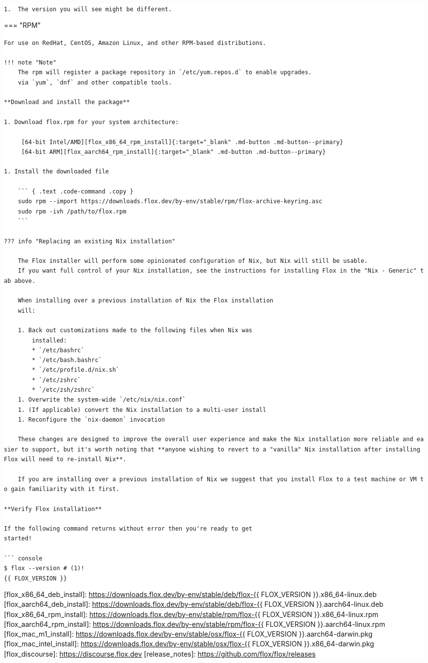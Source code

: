     1.  The version you will see might be different.

=== "RPM"

    For use on RedHat, CentOS, Amazon Linux, and other RPM-based distributions.

    !!! note "Note"
        The rpm will register a package repository in `/etc/yum.repos.d` to enable upgrades.
        via `yum`, `dnf` and other compatible tools.

    **Download and install the package**

    1. Download flox.rpm for your system architecture:

         [64-bit Intel/AMD][flox_x86_64_rpm_install]{:target="_blank" .md-button .md-button--primary}
         [64-bit ARM][flox_aarch64_rpm_install]{:target="_blank" .md-button .md-button--primary}

    1. Install the downloaded file

        ``` { .text .code-command .copy }
        sudo rpm --import https://downloads.flox.dev/by-env/stable/rpm/flox-archive-keyring.asc
        sudo rpm -ivh /path/to/flox.rpm
        ```

    ??? info "Replacing an existing Nix installation"

        The Flox installer will perform some opinionated configuration of Nix, but Nix will still be usable.    
        If you want full control of your Nix installation, see the instructions for installing Flox in the "Nix - Generic" tab above.

        When installing over a previous installation of Nix the Flox installation
        will:

        1. Back out customizations made to the following files when Nix was
            installed:
            * `/etc/bashrc`
            * `/etc/bash.bashrc`
            * `/etc/profile.d/nix.sh`
            * `/etc/zshrc`
            * `/etc/zsh/zshrc`
        1. Overwrite the system-wide `/etc/nix/nix.conf`
        1. (If applicable) convert the Nix installation to a multi-user install
        1. Reconfigure the `nix-daemon` invocation

        These changes are designed to improve the overall user experience and make the Nix installation more reliable and easier to support, but it's worth noting that **anyone wishing to revert to a "vanilla" Nix installation after installing Flox will need to re-install Nix**.

        If you are installing over a previous installation of Nix we suggest that you install Flox to a test machine or VM to gain familiarity with it first.

    **Verify Flox installation**

    If the following command returns without error then you're ready to get
    started!

    ``` console
    $ flox --version # (1)!
    {{ FLOX_VERSION }}


[flox]: https://flox.dev
[flox_x86_64_deb_install]: https://downloads.flox.dev/by-env/stable/deb/flox-{{ FLOX_VERSION }}.x86_64-linux.deb
[flox_aarch64_deb_install]: https://downloads.flox.dev/by-env/stable/deb/flox-{{ FLOX_VERSION }}.aarch64-linux.deb
[flox_x86_64_rpm_install]: https://downloads.flox.dev/by-env/stable/rpm/flox-{{ FLOX_VERSION }}.x86_64-linux.rpm
[flox_aarch64_rpm_install]: https://downloads.flox.dev/by-env/stable/rpm/flox-{{ FLOX_VERSION }}.aarch64-linux.rpm
[flox_mac_m1_install]: https://downloads.flox.dev/by-env/stable/osx/flox-{{ FLOX_VERSION }}.aarch64-darwin.pkg
[flox_mac_intel_install]: https://downloads.flox.dev/by-env/stable/osx/flox-{{ FLOX_VERSION }}.x86_64-darwin.pkg
[flox_discourse]: https://discourse.flox.dev
[release_notes]: https://github.com/flox/flox/releases